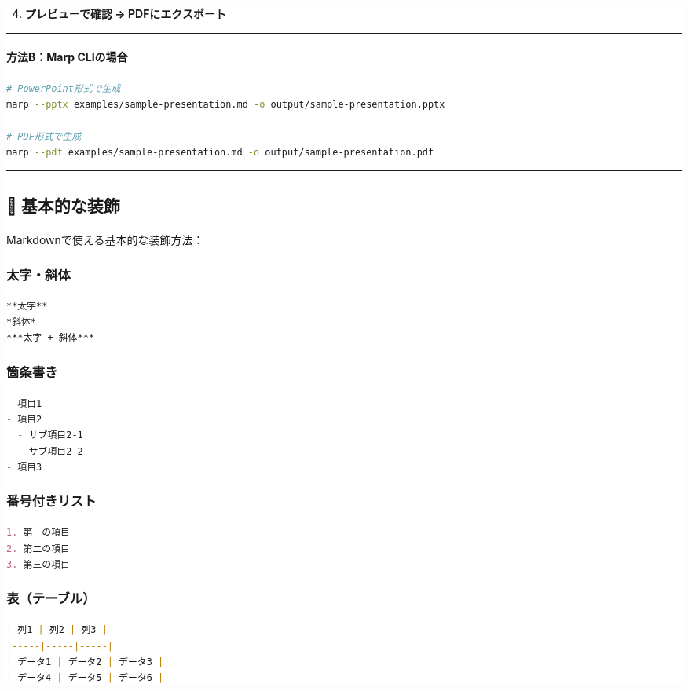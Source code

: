 4. **プレビューで確認 → PDFにエクスポート**

---

#### 方法B：Marp CLIの場合

```bash
# PowerPoint形式で生成
marp --pptx examples/sample-presentation.md -o output/sample-presentation.pptx

# PDF形式で生成
marp --pdf examples/sample-presentation.md -o output/sample-presentation.pdf
```

---

## 🎨 基本的な装飾

Markdownで使える基本的な装飾方法：

### 太字・斜体

```markdown
**太字**  
*斜体*  
***太字 + 斜体***
```

### 箇条書き

```markdown
- 項目1
- 項目2
  - サブ項目2-1
  - サブ項目2-2
- 項目3
```

### 番号付きリスト

```markdown
1. 第一の項目
2. 第二の項目
3. 第三の項目
```

### 表（テーブル）

```markdown
| 列1 | 列2 | 列3 |
|-----|-----|-----|
| データ1 | データ2 | データ3 |
| データ4 | データ5 | データ6 |
```
